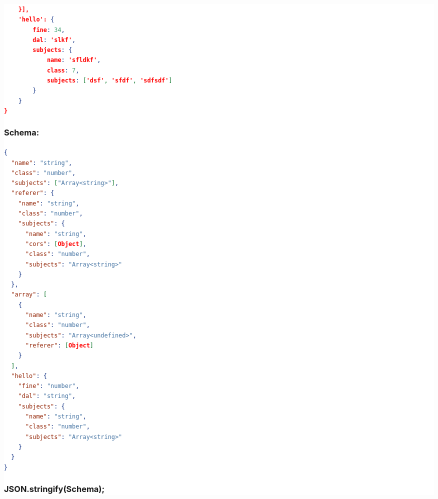 ```json
    }],
    'hello': {
        fine: 34,
        dal: 'slkf',
        subjects: {
            name: 'sfldkf',
            class: 7,
            subjects: ['dsf', 'sfdf', 'sdfsdf']
        }
    }
}
```

### Schema:

```json
{
  "name": "string",
  "class": "number",
  "subjects": ["Array<string>"],
  "referer": {
    "name": "string",
    "class": "number",
    "subjects": {
      "name": "string",
      "cors": [Object],
      "class": "number",
      "subjects": "Array<string>"
    }
  },
  "array": [
    {
      "name": "string",
      "class": "number",
      "subjects": "Array<undefined>",
      "referer": [Object]
    }
  ],
  "hello": {
    "fine": "number",
    "dal": "string",
    "subjects": {
      "name": "string",
      "class": "number",
      "subjects": "Array<string>"
    }
  }
}
```

### JSON.stringify(Schema);
